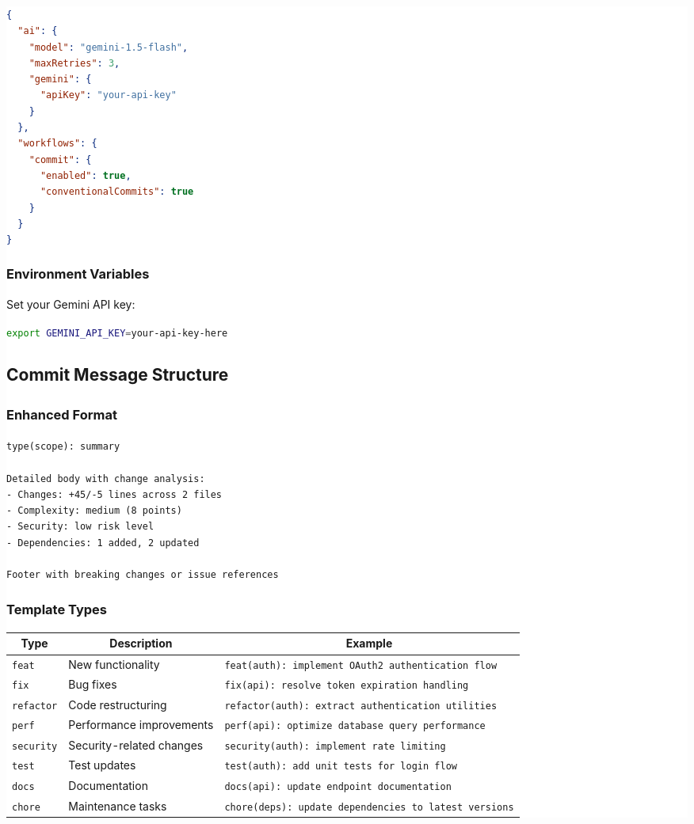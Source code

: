 ```json
{
  "ai": {
    "model": "gemini-1.5-flash",
    "maxRetries": 3,
    "gemini": {
      "apiKey": "your-api-key"
    }
  },
  "workflows": {
    "commit": {
      "enabled": true,
      "conventionalCommits": true
    }
  }
}
```

### Environment Variables
Set your Gemini API key:
```bash
export GEMINI_API_KEY=your-api-key-here
```

## Commit Message Structure

### Enhanced Format
```
type(scope): summary

Detailed body with change analysis:
- Changes: +45/-5 lines across 2 files
- Complexity: medium (8 points)
- Security: low risk level
- Dependencies: 1 added, 2 updated

Footer with breaking changes or issue references
```

### Template Types

| Type | Description | Example |
|------|-------------|---------|
| `feat` | New functionality | `feat(auth): implement OAuth2 authentication flow` |
| `fix` | Bug fixes | `fix(api): resolve token expiration handling` |
| `refactor` | Code restructuring | `refactor(auth): extract authentication utilities` |
| `perf` | Performance improvements | `perf(api): optimize database query performance` |
| `security` | Security-related changes | `security(auth): implement rate limiting` |
| `test` | Test updates | `test(auth): add unit tests for login flow` |
| `docs` | Documentation | `docs(api): update endpoint documentation` |
| `chore` | Maintenance tasks | `chore(deps): update dependencies to latest versions` |
